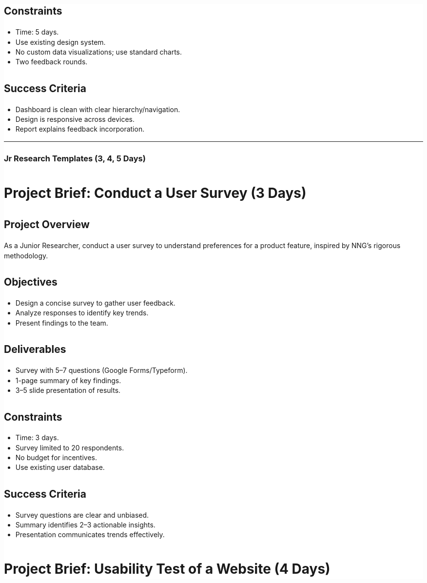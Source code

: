 ## Constraints
- Time: 5 days.
- Use existing design system.
- No custom data visualizations; use standard charts.
- Two feedback rounds.

## Success Criteria
- Dashboard is clean with clear hierarchy/navigation.
- Design is responsive across devices.
- Report explains feedback incorporation.


---

### Jr Research Templates (3, 4, 5 Days)

# Project Brief: Conduct a User Survey (3 Days)

## Project Overview
As a Junior Researcher, conduct a user survey to understand preferences for a product feature, inspired by NNG’s rigorous methodology.

## Objectives
- Design a concise survey to gather user feedback.
- Analyze responses to identify key trends.
- Present findings to the team.

## Deliverables
- Survey with 5–7 questions (Google Forms/Typeform).
- 1-page summary of key findings.
- 3–5 slide presentation of results.

## Constraints
- Time: 3 days.
- Survey limited to 20 respondents.
- No budget for incentives.
- Use existing user database.

## Success Criteria
- Survey questions are clear and unbiased.
- Summary identifies 2–3 actionable insights.
- Presentation communicates trends effectively.



# Project Brief: Usability Test of a Website (4 Days)
